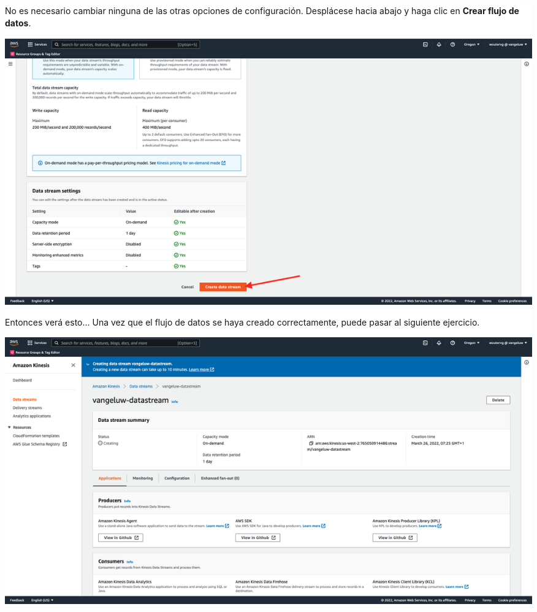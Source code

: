No es necesario cambiar ninguna de las otras opciones de configuración. Desplácese hacia abajo y haga clic en **Crear flujo de datos**.

![ETL](./images/kinesis4.png)

Entonces verá esto... Una vez que el flujo de datos se haya creado correctamente, puede pasar al siguiente ejercicio.

![ETL](./images/kinesis5.png)
